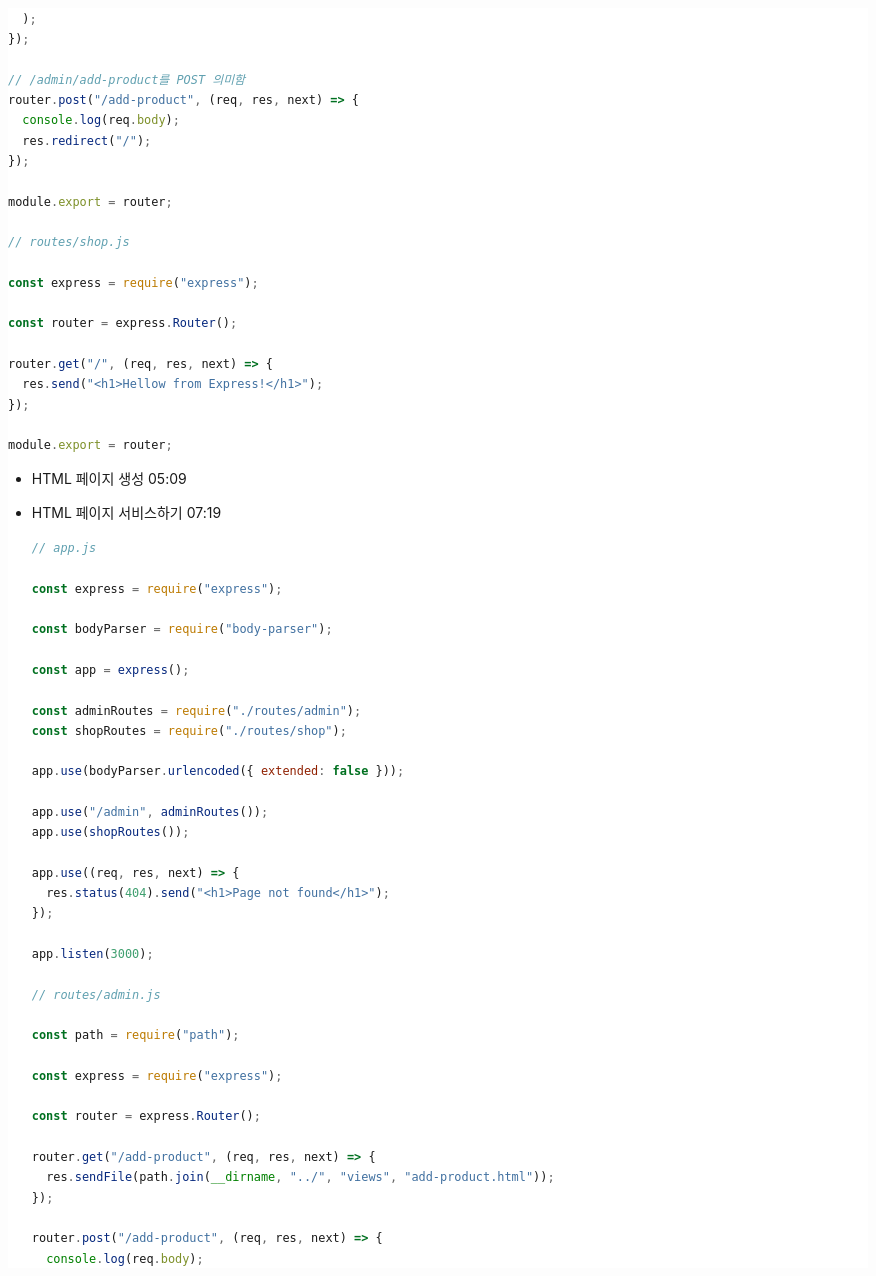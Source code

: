   ```jsx
    );
  });

  // /admin/add-product를 POST 의미함
  router.post("/add-product", (req, res, next) => {
    console.log(req.body);
    res.redirect("/");
  });

  module.export = router;

  // routes/shop.js

  const express = require("express");

  const router = express.Router();

  router.get("/", (req, res, next) => {
    res.send("<h1>Hellow from Express!</h1>");
  });

  module.export = router;
  ```

- HTML 페이지 생성 05:09
- HTML 페이지 서비스하기 07:19

  ```jsx
  // app.js

  const express = require("express");

  const bodyParser = require("body-parser");

  const app = express();

  const adminRoutes = require("./routes/admin");
  const shopRoutes = require("./routes/shop");

  app.use(bodyParser.urlencoded({ extended: false }));

  app.use("/admin", adminRoutes());
  app.use(shopRoutes());

  app.use((req, res, next) => {
    res.status(404).send("<h1>Page not found</h1>");
  });

  app.listen(3000);

  // routes/admin.js

  const path = require("path");

  const express = require("express");

  const router = express.Router();

  router.get("/add-product", (req, res, next) => {
    res.sendFile(path.join(__dirname, "../", "views", "add-product.html"));
  });

  router.post("/add-product", (req, res, next) => {
    console.log(req.body);
  ```